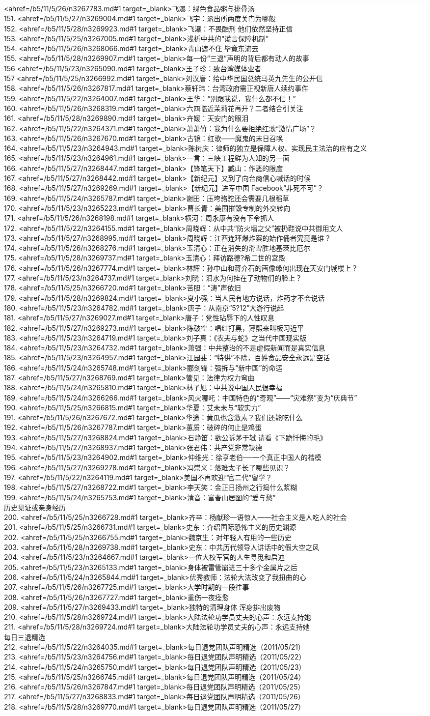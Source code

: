 <ahref=/b5/11/5/26/n3267783.md#1 target=_blank>飞瀑：绿色食品粥与排骨汤</a><br />151. <ahref=/b5/11/5/27/n3269004.md#1 target=_blank>飞宇：派出所两度关门为哪般</a><br />152. <ahref=/b5/11/5/28/n3269923.md#1 target=_blank>飞瀑：不畏酷刑 他们依然坚持正信</a><br />153. <ahref=/b5/11/5/25/n3267005.md#1 target=_blank>浅析中共的“谎言保障机制”</a><br />154. <ahref=/b5/11/5/26/n3268066.md#1 target=_blank>青山遮不住 毕竟东流去 </a><br />155. <ahref=/b5/11/5/28/n3269907.md#1 target=_blank>每一份“三退”声明的背后都有动人的故事 </a><br />156 <ahref=/b5/11/5/23/n3265090.md#1 target=_blank>王子珍：致台湾媒体业者</a><br />157 <ahref=/b5/11/5/25/n3266992.md#1 target=_blank>刘汉唐：给中华民国总统马英九先生的公开信</a><br />158. <ahref=/b5/11/5/26/n3267817.md#1 target=_blank>蔡轩玮：台湾政府需正视新唐人续约事件</a><br />159. <ahref=/b5/11/5/22/n3264007.md#1 target=_blank>王华：“别跟我说，我什么都不信！”</a><br />160. <ahref=/b5/11/5/26/n3268319.md#1 target=_blank>六四临近茉莉花再开？二者结合引关注</a><br />161. <ahref=/b5/11/5/28/n3269890.md#1 target=_blank>卉媛：天安门的眼泪</a><br />162. <ahref=/b5/11/5/22/n3264371.md#1 target=_blank>萧萧竹：我为什么要拒绝红歌“激情广场”？</a><br />163. <ahref=/b5/11/5/26/n3267670.md#1 target=_blank>古镜：红歌——魔鬼的末日召唤</a><br />164. <ahref=/b5/11/5/23/n3264943.md#1 target=_blank>陈树庆：律师的独立是保障人权、实现民主法治的应有之义</a><br />165. <ahref=/b5/11/5/23/n3264961.md#1 target=_blank>一言：三峡工程鲜为人知的另一面</a><br />166. <ahref=/b5/11/5/27/n3268447.md#1 target=_blank>【锋笔天下】臧山：作恶的限度</a><br />167. <ahref=/b5/11/5/27/n3268442.md#1 target=_blank>【新纪元】又到了向台商信心喊话的时候 </a><br />168. <ahref=/b5/11/5/27/n3269269.md#1 target=_blank>【新纪元】进军中国 Facebook“非死不可”？</a><br />169. <ahref=/b5/11/5/24/n3265787.md#1 target=_blank>谢田：压垮骆驼还会需要几根稻草 </a><br />170. <ahref=/b5/11/5/23/n3265223.md#1 target=_blank>曹长青：美国摧毁专制的外交转向</a><br />171. <ahref=/b5/11/5/26/n3268198.md#1 target=_blank>横河：周永康有没有下令抓人</a><br />172. <ahref=/b5/11/5/22/n3264155.md#1 target=_blank>周晓辉：从中共“防火墙之父”被扔鞋说中共御用文人</a><br />173. <ahref=/b5/11/5/27/n3268995.md#1 target=_blank>周晓辉：江西连环爆炸案的始作俑者究竟是谁？</a><br />174. <ahref=/b5/11/5/26/n3268276.md#1 target=_blank>玉清心：正在消失的滑雪胜地基茨比厄尔</a><br />175. <ahref=/b5/11/5/28/n3269737.md#1 target=_blank>玉清心：拜访路德?希二世的宫殿</a><br />176. <ahref=/b5/11/5/26/n3267774.md#1 target=_blank>林辉：孙中山和蒋介石的画像缘何出现在天安门城楼上？</a><br />177. <ahref=/b5/11/5/23/n3264737.md#1 target=_blank>刘晓：泪水为何挂在了动物们的脸上？</a><br />178. <ahref=/b5/11/5/25/n3266720.md#1 target=_blank>苦胆：“涛”声依旧</a><br />179. <ahref=/b5/11/5/28/n3269824.md#1 target=_blank>夏小强：当人民有地方说话，炸药才不会说话</a><br />180. <ahref=/b5/11/5/23/n3264782.md#1 target=_blank>唐子：从南京“5?12”大游行说起</a><br />181. <ahref=/b5/11/5/27/n3269027.md#1 target=_blank>唐子：党性玷辱下的人性叹息</a><br />182. <ahref=/b5/11/5/27/n3269273.md#1 target=_blank>陈破空：唱红打黑，薄熙来叫板习近平</a><br />183. <ahref=/b5/11/5/23/n3264719.md#1 target=_blank>刘子真：《农夫与蛇》之当代中国现实版</a><br />184. <ahref=/b5/11/5/23/n3264732.md#1 target=_blank>萧强：中共整治的不是虚假新闻而是真实信息</a><br />185. <ahref=/b5/11/5/23/n3264957.md#1 target=_blank>汪园斐：“特供”不除，百姓食品安全永远是空话</a><br />186. <ahref=/b5/11/5/24/n3265748.md#1 target=_blank>郦剑锋：强拆与“新中国”的命运</a><br />187. <ahref=/b5/11/5/27/n3268769.md#1 target=_blank>管见：法律为权力弯曲</a><br />188. <ahref=/b5/11/5/24/n3265810.md#1 target=_blank>林子旭：中共说中国人民很幸福</a><br />189. <ahref=/b5/11/5/24/n3266266.md#1 target=_blank>风火哪吒：中国特色的“奇观”——“灾难祭”变为“庆典节”</a><br />190. <ahref=/b5/11/5/25/n3266815.md#1 target=_blank>华夏：艾未未与“软实力”</a><br />191. <ahref=/b5/11/5/26/n3267672.md#1 target=_blank>华途：黄瓜也含激素？我们还能吃什么</a><br />192. <ahref=/b5/11/5/26/n3267787.md#1 target=_blank>蕙质：破碎的何止是鸡蛋</a><br />193. <ahref=/b5/11/5/27/n3268824.md#1 target=_blank>石静笛：欲公诉茅于轼 请看《下跪忏悔的毛》</a><br />194. <ahref=/b5/11/5/27/n3268937.md#1 target=_blank>张君伟：共产党非常缺德</a><br />195. <ahref=/b5/11/5/23/n3264902.md#1 target=_blank>仲维光：徐亨老伯──一个真正中国人的楷模</a><br />196. <ahref=/b5/11/5/27/n3269278.md#1 target=_blank>冯崇义：落难太子长了哪些见识？</a><br />197. <ahref=/b5/11/5/22/n3264119.md#1 target=_blank>美国不再欢迎“官二代”留学？</a><br />198. <ahref=/b5/11/5/27/n3268722.md#1 target=_blank>李天笑：金正日扬州之行捣什么浆糊</a><br />199. <ahref=/b5/11/5/24/n3265753.md#1 target=_blank>清音：富春山居图的“爱与愁”</a><br />历史见证或亲身经历<br />200. <ahref=/b5/11/5/25/n3266728.md#1 target=_blank>齐辛：杨献珍一语惊人——社会主义是人吃人的社会</a><br />201. <ahref=/b5/11/5/25/n3266731.md#1 target=_blank>史东：介绍国际恐怖主义的历史渊源</a><br />202. <ahref=/b5/11/5/25/n3266755.md#1 target=_blank>魏京生：对年轻人有用的一些历史</a><br />203. <ahref=/b5/11/5/28/n3269738.md#1 target=_blank>史东：中共历代领导人讲话中的假大空之风</a><br />204. <ahref=/b5/11/5/23/n3264667.md#1 target=_blank>一位大校军官的人生寻觅和启迪</a><br />205. <ahref=/b5/11/5/23/n3265133.md#1 target=_blank>身体被雷管崩进三十多个金属片之后</a><br />206. <ahref=/b5/11/5/24/n3265844.md#1 target=_blank>优秀教师：法轮大法改变了我扭曲的心</a><br />207. <ahref=/b5/11/5/26/n3267725.md#1 target=_blank>大学时期的一段往事</a><br />208. <ahref=/b5/11/5/26/n3267727.md#1 target=_blank>重伤一夜痊愈</a><br />209. <ahref=/b5/11/5/27/n3269433.md#1 target=_blank>独特的清理身体 浑身排出废物</a><br />210. <ahref=/b5/11/5/28/n3269724.md#1 target=_blank>大陆法轮功学员丈夫的心声：永远支持她</a><br />211. <ahref=/b5/11/5/28/n3269724.md#1 target=_blank>大陆法轮功学员丈夫的心声：永远支持她</a><br />每日三退精选<br />212. <ahref=/b5/11/5/22/n3264035.md#1 target=_blank>每日退党团队声明精选（2011/05/21）</a><br />213. <ahref=/b5/11/5/23/n3264756.md#1 target=_blank>每日退党团队声明精选（2011/05/22）</a><br />214. <ahref=/b5/11/5/24/n3265750.md#1 target=_blank>每日退党团队声明精选（2011/05/23）</a><br />215. <ahref=/b5/11/5/25/n3266745.md#1 target=_blank>每日退党团队声明精选（2011/05/24）</a><br />216. <ahref=/b5/11/5/26/n3267847.md#1 target=_blank>每日退党团队声明精选（2011/05/25）</a><br />217. <ahref=/b5/11/5/27/n3268833.md#1 target=_blank>每日退党团队声明精选（2011/05/26）</a><br />218. <ahref=/b5/11/5/28/n3269770.md#1 target=_blank>每日退党团队声明精选（2011/05/27）</a></p>
